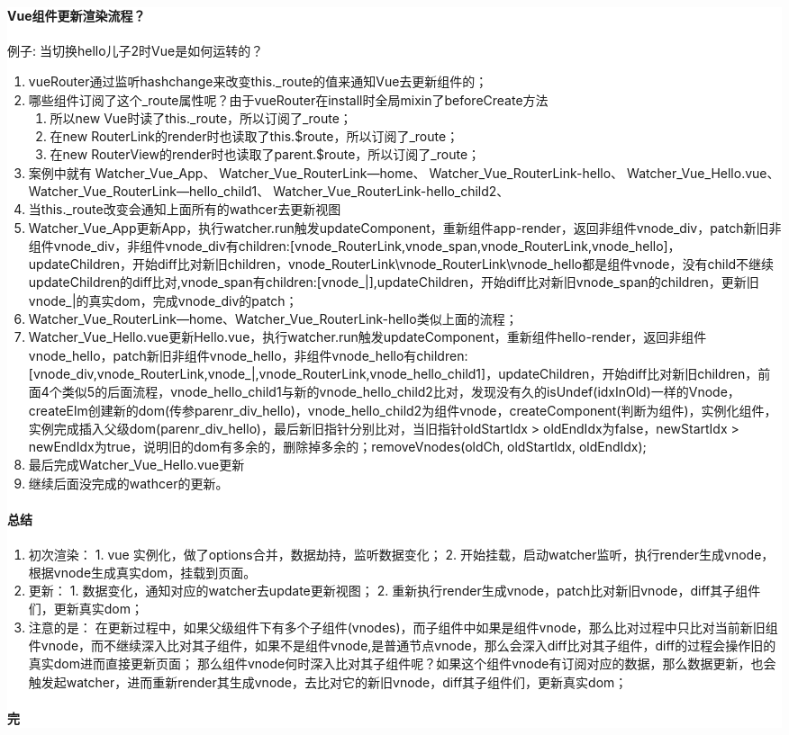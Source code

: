 
#### Vue组件更新渲染流程？
  例子: 当切换hello儿子2时Vue是如何运转的？
  1. vueRouter通过监听hashchange来改变this._route的值来通知Vue去更新组件的；
  2. 哪些组件订阅了这个_route属性呢？由于vueRouter在install时全局mixin了beforeCreate方法
      1. 所以new Vue时读了this._route，所以订阅了_route；
      2. 在new RouterLink的render时也读取了this.$route，所以订阅了_route；
      2. 在new RouterView的render时也读取了parent.$route，所以订阅了_route；
  3. 案例中就有
    Watcher_Vue_App、
    Watcher_Vue_RouterLink—home、
    Watcher_Vue_RouterLink-hello、
    Watcher_Vue_Hello.vue、
    Watcher_Vue_RouterLink—hello_child1、
    Watcher_Vue_RouterLink-hello_child2、
  4. 当this._route改变会通知上面所有的wathcer去更新视图
  5. Watcher_Vue_App更新App，执行watcher.run触发updateComponent，重新组件app-render，返回非组件vnode_div，patch新旧非组件vnode_div，非组件vnode_div有children:[vnode_RouterLink,vnode_span,vnode_RouterLink,vnode_hello]，updateChildren，开始diff比对新旧children，vnode_RouterLink\vnode_RouterLink\vnode_hello都是组件vnode，没有child不继续updateChildren的diff比对,vnode_span有children:[vnode_|],updateChildren，开始diff比对新旧vnode_span的children，更新旧vnode_|的真实dom，完成vnode_div的patch；
  6. Watcher_Vue_RouterLink—home、Watcher_Vue_RouterLink-hello类似上面的流程；
  7. Watcher_Vue_Hello.vue更新Hello.vue，执行watcher.run触发updateComponent，重新组件hello-render，返回非组件vnode_hello，patch新旧非组件vnode_hello，非组件vnode_hello有children:[vnode_div,vnode_RouterLink,vnode_|,vnode_RouterLink,vnode_hello_child1]，updateChildren，开始diff比对新旧children，前面4个类似5的后面流程，vnode_hello_child1与新的vnode_hello_child2比对，发现没有久的isUndef(idxInOld)一样的Vnode，createElm创建新的dom(传参parenr_div_hello)，vnode_hello_child2为组件vnode，createComponent(判断为组件)，实例化组件，实例完成插入父级dom(parenr_div_hello)，最后新旧指针分别比对，当旧指针oldStartIdx > oldEndIdx为false，newStartIdx > newEndIdx为true，说明旧的dom有多余的，删除掉多余的；removeVnodes(oldCh, oldStartIdx, oldEndIdx);
  8. 最后完成Watcher_Vue_Hello.vue更新
  9. 继续后面没完成的wathcer的更新。


#### 总结
  1. 初次渲染：
    1. vue 实例化，做了options合并，数据劫持，监听数据变化；
    2. 开始挂载，启动watcher监听，执行render生成vnode，根据vnode生成真实dom，挂载到页面。
  2. 更新：
    1. 数据变化，通知对应的watcher去update更新视图；
    2. 重新执行render生成vnode，patch比对新旧vnode，diff其子组件们，更新真实dom；
  3. 注意的是：
    在更新过程中，如果父级组件下有多个子组件(vnodes)，而子组件中如果是组件vnode，那么比对过程中只比对当前新旧组件vnode，而不继续深入比对其子组件，如果不是组件vnode,是普通节点vnode，那么会深入diff比对其子组件，diff的过程会操作旧的真实dom进而直接更新页面；
    那么组件vnode何时深入比对其子组件呢？如果这个组件vnode有订阅对应的数据，那么数据更新，也会触发起watcher，进而重新render其生成vnode，去比对它的新旧vnode，diff其子组件们，更新真实dom；
  
#### 完  